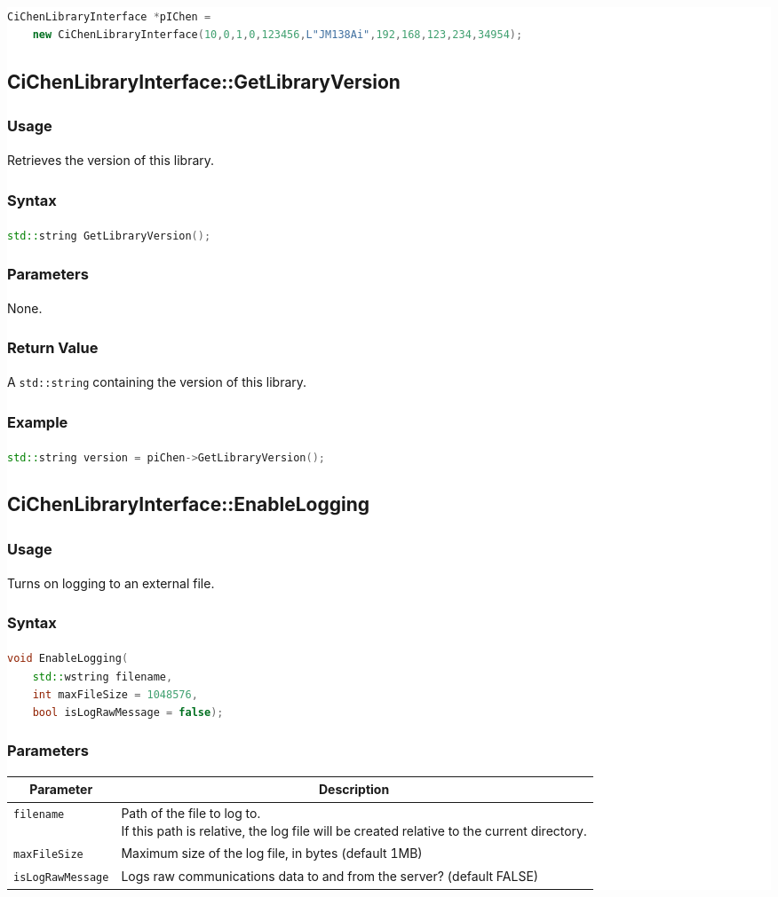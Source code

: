~~~~~~~~~~~~~cpp
CiChenLibraryInterface *pIChen = 
	new CiChenLibraryInterface(10,0,1,0,123456,L"JM138Ai",192,168,123,234,34954);
~~~~~~~~~~~~~


CiChenLibraryInterface::GetLibraryVersion
-----------------------------------------

### Usage

Retrieves the version of this library.

### Syntax

~~~~~~~~~~~~~cpp
std::string GetLibraryVersion();
~~~~~~~~~~~~~

### Parameters

None.

### Return Value

A `std::string` containing the version of this library.

### Example

~~~~~~~~~~~~~cpp
std::string version = piChen->GetLibraryVersion();
~~~~~~~~~~~~~


CiChenLibraryInterface::EnableLogging
-------------------------------------

### Usage

Turns on logging to an external file.

### Syntax

~~~~~~~~~~~~~cpp
void EnableLogging(
	std::wstring filename,
	int maxFileSize = 1048576,
	bool isLogRawMessage = false);
~~~~~~~~~~~~~

### Parameters

|Parameter                 |Description                     |
|--------------------------|--------------------------------|
|`filename`                |Path of the file to log to.<br />If this path is relative, the log file will be created relative to the current directory.|
|`maxFileSize`             |Maximum size of the log file, in bytes (default 1MB)|
|`isLogRawMessage`         |Logs raw communications data to and from the server? (default FALSE)|

